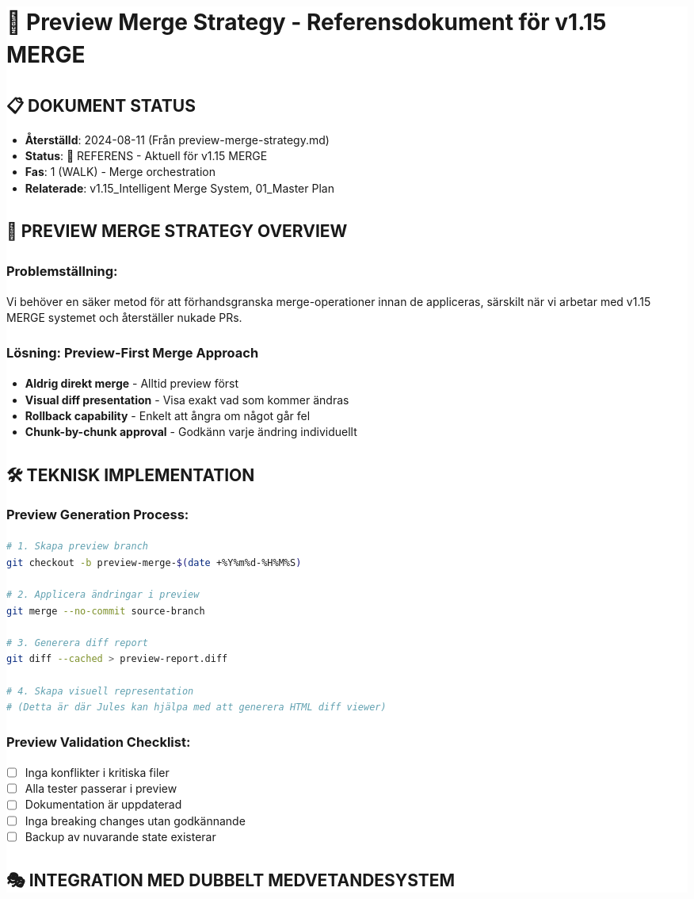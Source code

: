 # 🔄 Preview Merge Strategy - Referensdokument för v1.15 MERGE

## 📋 **DOKUMENT STATUS**
- **Återställd**: 2024-08-11 (Från preview-merge-strategy.md)
- **Status**: 🔵 REFERENS - Aktuell för v1.15 MERGE
- **Fas**: 1 (WALK) - Merge orchestration
- **Relaterade**: v1.15_Intelligent Merge System, 01_Master Plan

## 🎯 **PREVIEW MERGE STRATEGY OVERVIEW**

### **Problemställning:**
Vi behöver en säker metod för att förhandsgranska merge-operationer innan de appliceras, särskilt när vi arbetar med v1.15 MERGE systemet och återställer nukade PRs.

### **Lösning: Preview-First Merge Approach**
- **Aldrig direkt merge** - Alltid preview först
- **Visual diff presentation** - Visa exakt vad som kommer ändras
- **Rollback capability** - Enkelt att ångra om något går fel
- **Chunk-by-chunk approval** - Godkänn varje ändring individuellt

## 🛠️ **TEKNISK IMPLEMENTATION**

### **Preview Generation Process:**
```bash
# 1. Skapa preview branch
git checkout -b preview-merge-$(date +%Y%m%d-%H%M%S)

# 2. Applicera ändringar i preview
git merge --no-commit source-branch

# 3. Generera diff report
git diff --cached > preview-report.diff

# 4. Skapa visuell representation
# (Detta är där Jules kan hjälpa med att generera HTML diff viewer)
```

### **Preview Validation Checklist:**
- [ ] Inga konflikter i kritiska filer
- [ ] Alla tester passerar i preview
- [ ] Dokumentation är uppdaterad
- [ ] Inga breaking changes utan godkännande
- [ ] Backup av nuvarande state existerar

## 🎭 **INTEGRATION MED DUBBELT MEDVETANDESYSTEM**
